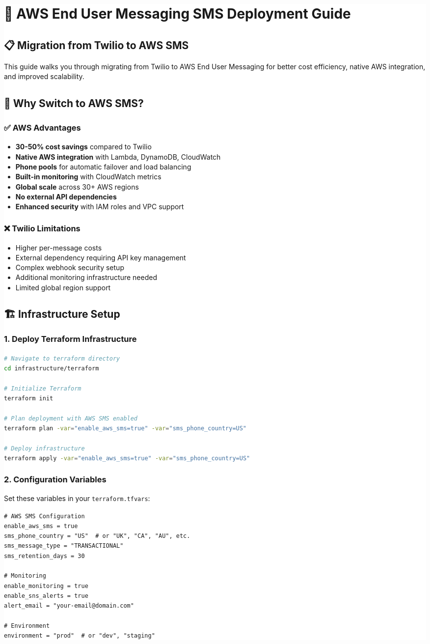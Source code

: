 # 🚀 AWS End User Messaging SMS Deployment Guide

## 📋 Migration from Twilio to AWS SMS

This guide walks you through migrating from Twilio to AWS End User Messaging for better cost efficiency, native AWS integration, and improved scalability.

## 🎯 Why Switch to AWS SMS?

### ✅ **AWS Advantages**
- **30-50% cost savings** compared to Twilio
- **Native AWS integration** with Lambda, DynamoDB, CloudWatch
- **Phone pools** for automatic failover and load balancing
- **Built-in monitoring** with CloudWatch metrics
- **Global scale** across 30+ AWS regions
- **No external API dependencies**
- **Enhanced security** with IAM roles and VPC support

### ❌ **Twilio Limitations**
- Higher per-message costs
- External dependency requiring API key management
- Complex webhook security setup
- Additional monitoring infrastructure needed
- Limited global region support

## 🏗️ Infrastructure Setup

### 1. Deploy Terraform Infrastructure

```bash
# Navigate to terraform directory
cd infrastructure/terraform

# Initialize Terraform
terraform init

# Plan deployment with AWS SMS enabled
terraform plan -var="enable_aws_sms=true" -var="sms_phone_country=US"

# Deploy infrastructure
terraform apply -var="enable_aws_sms=true" -var="sms_phone_country=US"
```

### 2. Configuration Variables

Set these variables in your `terraform.tfvars`:

```hcl
# AWS SMS Configuration
enable_aws_sms = true
sms_phone_country = "US"  # or "UK", "CA", "AU", etc.
sms_message_type = "TRANSACTIONAL"
sms_retention_days = 30

# Monitoring
enable_monitoring = true
enable_sns_alerts = true
alert_email = "your-email@domain.com"

# Environment
environment = "prod"  # or "dev", "staging"
```
